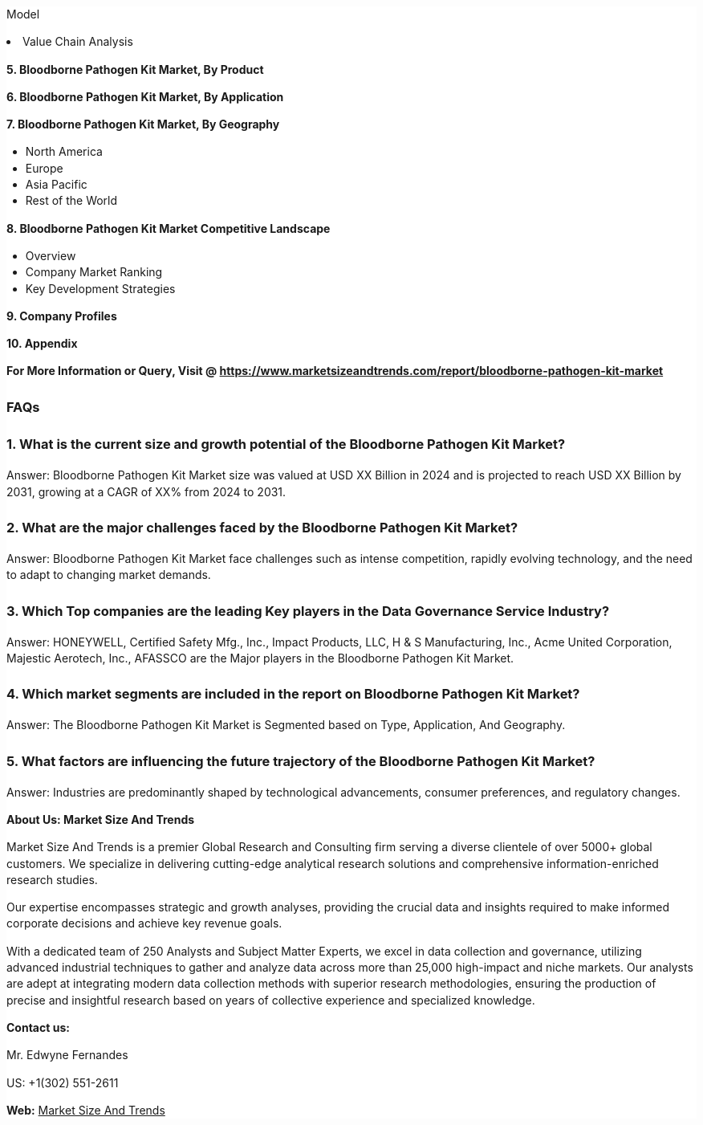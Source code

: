 Model</span></li><li><span class="">Value Chain Analysis</span></li></ul></div><div class="" data-test-id=""><p><strong><span class="">5. Bloodborne Pathogen Kit Market, By Product</span></strong></p></div><div class="" data-test-id=""><p><strong><span class="">6. Bloodborne Pathogen Kit Market, By Application</span></strong></p></div><div class="" data-test-id=""><p><strong><span class="">7. Bloodborne Pathogen Kit Market, By Geography</span></strong></p></div><div class="" data-test-id=""><ul><li><span class="">North America</span></li><li><span class="">Europe</span></li><li><span class="">Asia Pacific</span></li><li><span class="">Rest of the World</span></li></ul></div><div class="" data-test-id=""><p><strong><span class="">8. Bloodborne Pathogen Kit Market Competitive Landscape</span></strong></p></div><div class="" data-test-id=""><ul><li><span class="">Overview</span></li><li><span class="">Company Market Ranking</span></li><li><span class="">Key Development Strategies</span></li></ul></div><div class="" data-test-id=""><p><strong><span class="">9. Company Profiles</span></strong></p></div><div class="" data-test-id=""><p><strong><span class="">10. Appendix</span></strong></p></div><div class="" data-test-id=""><p><strong><span class="">For More Information or Query, Visit @ <a href="https://www.marketsizeandtrends.com/report/bloodborne-pathogen-kit-market" target="_blank">https://www.marketsizeandtrends.com/report/bloodborne-pathogen-kit-market</a></span></strong></p></div><div class="" data-test-id=""><div class="article-main__content" data-test-id="publishing-text-block"><h3><strong><span class="">FAQs</span></strong></h3></div><div class="article-main__content" data-test-id="publishing-text-block"><h3><span class="">1. What is the current size and growth potential of the Bloodborne Pathogen Kit Market?</span></h3></div><div class="article-main__content" data-test-id="publishing-text-block"><p><span class="font-[700]">Answer</span><span class="">: Bloodborne Pathogen Kit Market size was valued at USD XX Billion in 2024 and is projected to reach USD XX Billion by 2031, growing at a CAGR of XX% from 2024 to 2031.</span></p></div><div class="article-main__content" data-test-id="publishing-text-block"><h3><span class="">2. What are the major challenges faced by the Bloodborne Pathogen Kit Market?</span></h3></div><div class="article-main__content" data-test-id="publishing-text-block"><p><span class="font-[700]">Answer</span><span class="">: Bloodborne Pathogen Kit Market face challenges such as intense competition, rapidly evolving technology, and the need to adapt to changing market demands.</span></p></div><div class="article-main__content" data-test-id="publishing-text-block"><h3><span class="">3. Which Top companies are the leading Key players in the Data Governance Service Industry?</span></h3></div><div class="article-main__content" data-test-id="publishing-text-block"><p><span class="font-[700]">Answer</span><span class="">: HONEYWELL, Certified Safety Mfg., Inc., Impact Products, LLC, H & S Manufacturing, Inc., Acme United Corporation, Majestic Aerotech, Inc., AFASSCO are the Major players in the Bloodborne Pathogen Kit Market.</span></p></div><div class="article-main__content" data-test-id="publishing-text-block"><h3><span class="">4. Which market segments are included in the report on Bloodborne Pathogen Kit Market?</span></h3></div><div class="article-main__content" data-test-id="publishing-text-block"><p><span class="font-[700]">Answer</span><span class="">: The Bloodborne Pathogen Kit Market is Segmented based on Type, Application, And Geography.</span></p></div><div class="article-main__content" data-test-id="publishing-text-block"><h3><span class="">5. What factors are influencing the future trajectory of the Bloodborne Pathogen Kit Market?</span></h3></div><div class="article-main__content" data-test-id="publishing-text-block"><p><span class="font-[700]">Answer:</span><span class="">&nbsp;Industries are predominantly shaped by technological advancements, consumer preferences, and regulatory changes.</span></p></div><p><strong><span class="">About Us: Market Size And Trends</span></strong></p></div><div class="" data-test-id=""><p><span class="">Market Size And Trends is a premier Global Research and Consulting firm serving a diverse clientele of over 5000+ global customers. We specialize in delivering cutting-edge analytical research solutions and comprehensive information-enriched research studies.</span></p></div><div class="" data-test-id=""><p><span class="">Our expertise encompasses strategic and growth analyses, providing the crucial data and insights required to make informed corporate decisions and achieve key revenue goals.</span></p></div><div class="" data-test-id=""><p><span class="">With a dedicated team of 250 Analysts and Subject Matter Experts, we excel in data collection and governance, utilizing advanced industrial techniques to gather and analyze data across more than 25,000 high-impact and niche markets. Our analysts are adept at integrating modern data collection methods with superior research methodologies, ensuring the production of precise and insightful research based on years of collective experience and specialized knowledge.</span></p></div><div class="" data-test-id=""><p><strong><span class="">Contact us:</span></strong></p></div><div class="" data-test-id=""><p><span class="">Mr. Edwyne Fernandes</span></p></div><div class="" data-test-id=""><p><span class="">US: +1(302) 551-2611<br /></span></p><p><span class=""><strong>Web:</strong> <a href="https://www.marketsizeandtrends.com/" target="_blank">Market Size And Trends</a></span></p></div>
